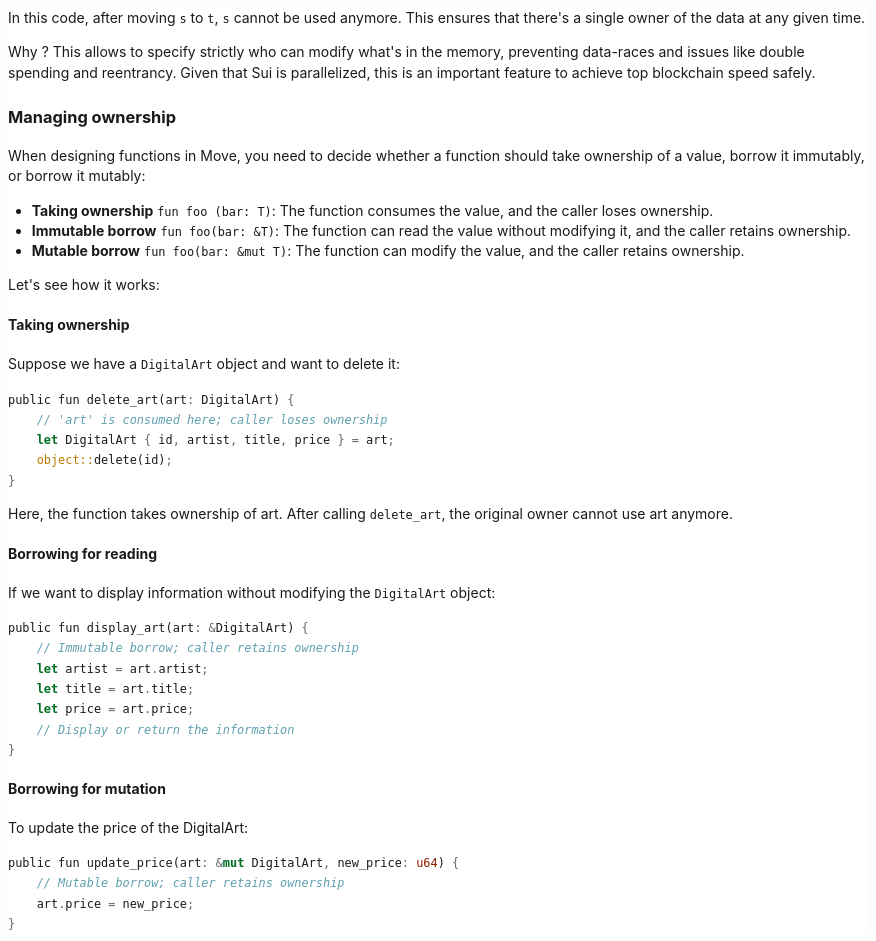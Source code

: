 In this code, after moving `s` to `t`, `s` cannot be used anymore. This ensures that there's a single owner of the data at any given time.

Why ? This allows to specify strictly who can modify what's in the memory, preventing data-races and issues like double spending and reentrancy. Given that Sui is parallelized, this is an important feature to achieve top blockchain speed safely.

### Managing ownership

When designing functions in Move, you need to decide whether a function should take ownership of a value, borrow it immutably, or borrow it mutably:

- **Taking ownership** `fun foo (bar: T)`: The function consumes the value, and the caller loses ownership.
- **Immutable borrow** `fun foo(bar: &T)`: The function can read the value without modifying it, and the caller retains ownership.
- **Mutable borrow** `fun foo(bar: &mut T)`: The function can modify the value, and the caller retains ownership.

Let's see how it works:

#### Taking ownership
Suppose we have a `DigitalArt` object and want to delete it:

```rust
public fun delete_art(art: DigitalArt) {
    // 'art' is consumed here; caller loses ownership
    let DigitalArt { id, artist, title, price } = art;
    object::delete(id);
}
```
Here, the function takes ownership of art. After calling `delete_art`, the original owner cannot use art anymore.

#### Borrowing for reading
If we want to display information without modifying the `DigitalArt` object:

```rust
public fun display_art(art: &DigitalArt) {
    // Immutable borrow; caller retains ownership
    let artist = art.artist;
    let title = art.title;
    let price = art.price;
    // Display or return the information
}
```

#### Borrowing for mutation
To update the price of the DigitalArt:

````rust
public fun update_price(art: &mut DigitalArt, new_price: u64) {
    // Mutable borrow; caller retains ownership
    art.price = new_price;
}
````

